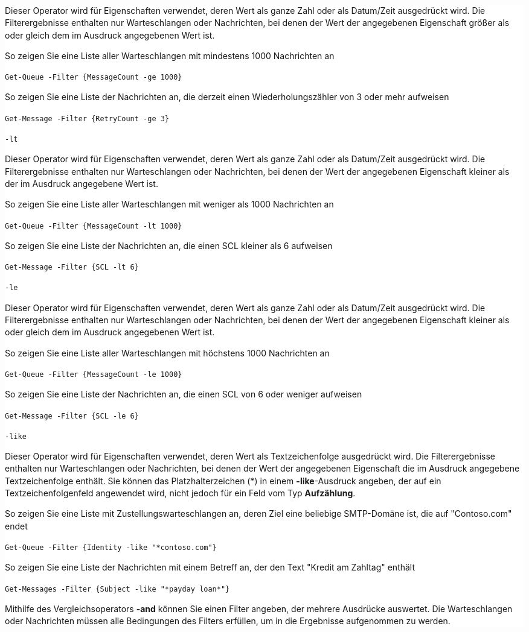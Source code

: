 <td><p>Dieser Operator wird für Eigenschaften verwendet, deren Wert als ganze Zahl oder als Datum/Zeit ausgedrückt wird. Die Filterergebnisse enthalten nur Warteschlangen oder Nachrichten, bei denen der Wert der angegebenen Eigenschaft größer als oder gleich dem im Ausdruck angegebenen Wert ist.</p></td>
<td><p>So zeigen Sie eine Liste aller Warteschlangen mit mindestens 1000 Nachrichten an</p>
<p><code>Get-Queue -Filter {MessageCount -ge 1000}</code></p>
<p>So zeigen Sie eine Liste der Nachrichten an, die derzeit einen Wiederholungszähler von 3 oder mehr aufweisen</p>
<p><code>Get-Message -Filter {RetryCount -ge 3}</code></p></td>
</tr>
<tr class="odd">
<td><p><code>-lt</code></p></td>
<td><p>Dieser Operator wird für Eigenschaften verwendet, deren Wert als ganze Zahl oder als Datum/Zeit ausgedrückt wird. Die Filterergebnisse enthalten nur Warteschlangen oder Nachrichten, bei denen der Wert der angegebenen Eigenschaft kleiner als der im Ausdruck angegebene Wert ist.</p></td>
<td><p>So zeigen Sie eine Liste aller Warteschlangen mit weniger als 1000 Nachrichten an</p>
<p><code>Get-Queue -Filter {MessageCount -lt 1000}</code></p>
<p>So zeigen Sie eine Liste der Nachrichten an, die einen SCL kleiner als 6 aufweisen</p>
<p><code>Get-Message -Filter {SCL -lt 6}</code></p></td>
</tr>
<tr class="even">
<td><p><code>-le</code></p></td>
<td><p>Dieser Operator wird für Eigenschaften verwendet, deren Wert als ganze Zahl oder als Datum/Zeit ausgedrückt wird. Die Filterergebnisse enthalten nur Warteschlangen oder Nachrichten, bei denen der Wert der angegebenen Eigenschaft kleiner als oder gleich dem im Ausdruck angegebenen Wert ist.</p></td>
<td><p>So zeigen Sie eine Liste aller Warteschlangen mit höchstens 1000 Nachrichten an</p>
<p><code>Get-Queue -Filter {MessageCount -le 1000}</code></p>
<p>So zeigen Sie eine Liste der Nachrichten an, die einen SCL von 6 oder weniger aufweisen</p>
<p><code>Get-Message -Filter {SCL -le 6}</code></p></td>
</tr>
<tr class="odd">
<td><p><code>-like</code></p></td>
<td><p>Dieser Operator wird für Eigenschaften verwendet, deren Wert als Textzeichenfolge ausgedrückt wird. Die Filterergebnisse enthalten nur Warteschlangen oder Nachrichten, bei denen der Wert der angegebenen Eigenschaft die im Ausdruck angegebene Textzeichenfolge enthält. Sie können das Platzhalterzeichen (*) in einem <strong>-like</strong>-Ausdruck angeben, der auf ein Textzeichenfolgenfeld angewendet wird, nicht jedoch für ein Feld vom Typ <strong>Aufzählung</strong>.</p></td>
<td><p>So zeigen Sie eine Liste mit Zustellungswarteschlangen an, deren Ziel eine beliebige SMTP-Domäne ist, die auf &quot;Contoso.com&quot; endet</p>
<p><code>Get-Queue -Filter {Identity -like &quot;*contoso.com&quot;}</code></p>
<p>So zeigen Sie eine Liste der Nachrichten mit einem Betreff an, der den Text &quot;Kredit am Zahltag&quot; enthält</p>
<p><code>Get-Messages -Filter {Subject -like &quot;*payday loan*&quot;}</code></p></td>
</tr>
</tbody>
</table>


Mithilfe des Vergleichsoperators **-and** können Sie einen Filter angeben, der mehrere Ausdrücke auswertet. Die Warteschlangen oder Nachrichten müssen alle Bedingungen des Filters erfüllen, um in die Ergebnisse aufgenommen zu werden.
